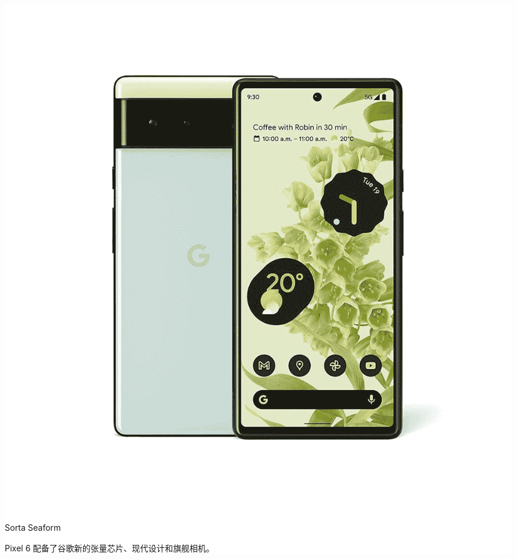  <picture>![This looks like a green colorway with a dual-tone finish on the back.](img/cbbbde105770572e2af92b835ac21567.png)</picture> 

Sorta Seaform

Pixel 6 配备了谷歌新的张量芯片、现代设计和旗舰相机。
